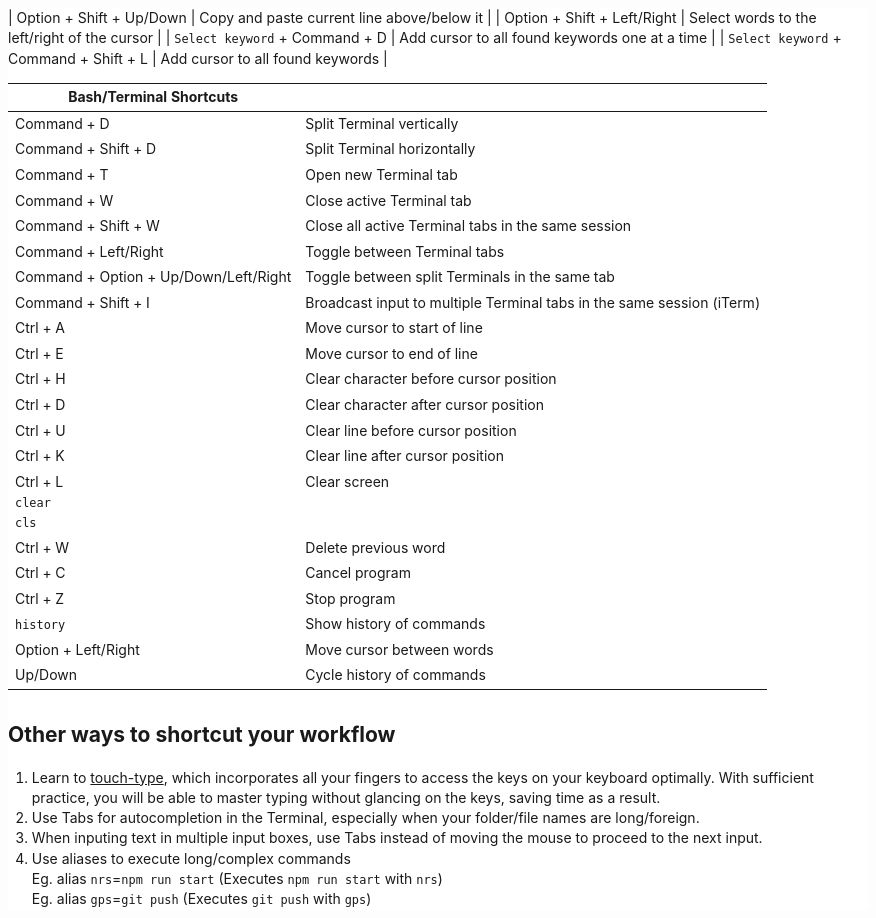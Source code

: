 | Option + Shift + Up/Down                 | Copy and paste current line above/below it                   |
| Option + Shift + Left/Right              | Select words to the left/right of the cursor                 |
| `Select keyword` + Command + D         | Add cursor to all found keywords one at a time               |
| `Select keyword` + Command + Shift + L | Add cursor to all found keywords                             |

| Bash/Terminal Shortcuts               |                                                                                   |
| ------------------------------------- | --------------------------------------------------------------------------------- |
| Command + D                           | Split Terminal vertically                                                         |
| Command + Shift + D                   | Split Terminal horizontally                                                       |
| Command + T                           | Open new Terminal tab                                                             |
| Command + W                           | Close active Terminal tab                                                         |
| Command + Shift + W                   | Close all active Terminal tabs in the same session                                |
| Command + Left/Right                  | Toggle between Terminal tabs                                                      |
| Command + Option + Up/Down/Left/Right | Toggle between split Terminals in the same tab                                    |
| Command + Shift + I                   | Broadcast input to multiple Terminal tabs in the same session (iTerm) |
| Ctrl + A                              | Move cursor to start of line                                                      |
| Ctrl + E                              | Move cursor to end of line                                                        |
| Ctrl + H                              | Clear character before cursor position                                            |
| Ctrl + D                              | Clear character after cursor position                                             |
| Ctrl + U                              | Clear line before cursor position                                                 |
| Ctrl + K                              | Clear line after cursor position                                                  |
| Ctrl + L<br>`clear`<br>`cls`      | Clear screen                                                                      |
| Ctrl + W                              | Delete previous word                                                              |
| Ctrl + C                              | Cancel program                                                                    |
| Ctrl + Z                              | Stop program                                                                      |
| `history`                           | Show history of commands                                                          |
| Option + Left/Right                   | Move cursor between words                                                         |
| Up/Down                               | Cycle history of commands                                                         |


## Other ways to <b>shortcut</b> your workflow

1. Learn to [touch-type](https://www.typinglounge.com/typing-techniques), which incorporates all your fingers to access the keys on your keyboard optimally. With sufficient practice, you will be able to master typing without glancing on the keys, saving time as a result.
2. Use Tabs for autocompletion in the Terminal, especially when your folder/file names are long/foreign.
3. When inputing text in multiple input boxes, use Tabs instead of moving the mouse to proceed to the next input.
4. Use aliases to execute long/complex commands
<br/>Eg. alias `nrs`=`npm run start` (Executes `npm run start` with `nrs`)
<br/>Eg. alias `gps`=`git push` (Executes `git push` with `gps`)
